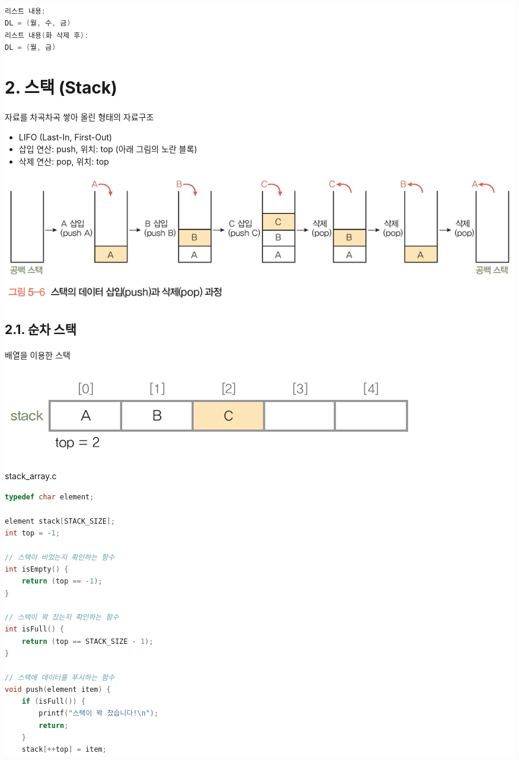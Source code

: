 ```c
리스트 내용:
DL = (월, 수, 금)
리스트 내용(화 삭제 후):
DL = (월, 금)
```

# 2. 스택 (Stack)
자료를 차곡차곡 쌓아 올린 형태의 자료구조
- LIFO (Last-In, First-Out)
- 삽입 연산: push, 위치: top (아래 그림의 노란 블록)
- 삭제 연산: pop, 위치: top

![](https://github.com/seokmin-yoon/CS/blob/main/DataStructure/images/2-1.png?raw=true)

## 2.1. 순차 스택
배열을 이용한 스택

![](https://github.com/seokmin-yoon/CS/blob/main/DataStructure/images/2-2.png?raw=true)

stack_array.c

```c
typedef char element;

element stack[STACK_SIZE];
int top = -1;

// 스택이 비었는지 확인하는 함수
int isEmpty() {
    return (top == -1);
}

// 스택이 꽉 찼는지 확인하는 함수
int isFull() {
    return (top == STACK_SIZE - 1);
}

// 스택에 데이터를 푸시하는 함수
void push(element item) {
    if (isFull()) {
        printf("스택이 꽉 찼습니다!\n");
        return;
    }
    stack[++top] = item;
```